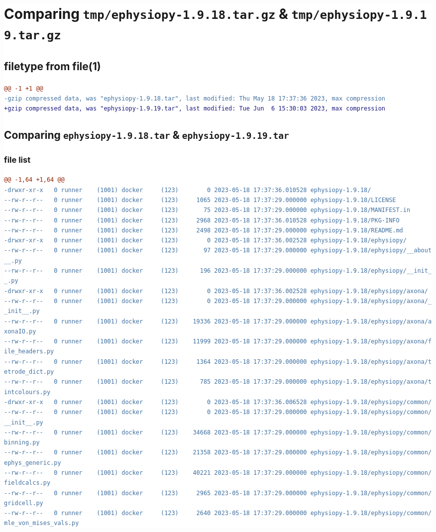 # Comparing `tmp/ephysiopy-1.9.18.tar.gz` & `tmp/ephysiopy-1.9.19.tar.gz`

## filetype from file(1)

```diff
@@ -1 +1 @@
-gzip compressed data, was "ephysiopy-1.9.18.tar", last modified: Thu May 18 17:37:36 2023, max compression
+gzip compressed data, was "ephysiopy-1.9.19.tar", last modified: Tue Jun  6 15:30:03 2023, max compression
```

## Comparing `ephysiopy-1.9.18.tar` & `ephysiopy-1.9.19.tar`

### file list

```diff
@@ -1,64 +1,64 @@
-drwxr-xr-x   0 runner    (1001) docker     (123)        0 2023-05-18 17:37:36.010528 ephysiopy-1.9.18/
--rw-r--r--   0 runner    (1001) docker     (123)     1065 2023-05-18 17:37:29.000000 ephysiopy-1.9.18/LICENSE
--rw-r--r--   0 runner    (1001) docker     (123)       75 2023-05-18 17:37:29.000000 ephysiopy-1.9.18/MANIFEST.in
--rw-r--r--   0 runner    (1001) docker     (123)     2968 2023-05-18 17:37:36.010528 ephysiopy-1.9.18/PKG-INFO
--rw-r--r--   0 runner    (1001) docker     (123)     2498 2023-05-18 17:37:29.000000 ephysiopy-1.9.18/README.md
-drwxr-xr-x   0 runner    (1001) docker     (123)        0 2023-05-18 17:37:36.002528 ephysiopy-1.9.18/ephysiopy/
--rw-r--r--   0 runner    (1001) docker     (123)       97 2023-05-18 17:37:29.000000 ephysiopy-1.9.18/ephysiopy/__about__.py
--rw-r--r--   0 runner    (1001) docker     (123)      196 2023-05-18 17:37:29.000000 ephysiopy-1.9.18/ephysiopy/__init__.py
-drwxr-xr-x   0 runner    (1001) docker     (123)        0 2023-05-18 17:37:36.002528 ephysiopy-1.9.18/ephysiopy/axona/
--rw-r--r--   0 runner    (1001) docker     (123)        0 2023-05-18 17:37:29.000000 ephysiopy-1.9.18/ephysiopy/axona/__init__.py
--rw-r--r--   0 runner    (1001) docker     (123)    19336 2023-05-18 17:37:29.000000 ephysiopy-1.9.18/ephysiopy/axona/axonaIO.py
--rw-r--r--   0 runner    (1001) docker     (123)    11999 2023-05-18 17:37:29.000000 ephysiopy-1.9.18/ephysiopy/axona/file_headers.py
--rw-r--r--   0 runner    (1001) docker     (123)     1364 2023-05-18 17:37:29.000000 ephysiopy-1.9.18/ephysiopy/axona/tetrode_dict.py
--rw-r--r--   0 runner    (1001) docker     (123)      785 2023-05-18 17:37:29.000000 ephysiopy-1.9.18/ephysiopy/axona/tintcolours.py
-drwxr-xr-x   0 runner    (1001) docker     (123)        0 2023-05-18 17:37:36.006528 ephysiopy-1.9.18/ephysiopy/common/
--rw-r--r--   0 runner    (1001) docker     (123)        0 2023-05-18 17:37:29.000000 ephysiopy-1.9.18/ephysiopy/common/__init__.py
--rw-r--r--   0 runner    (1001) docker     (123)    34668 2023-05-18 17:37:29.000000 ephysiopy-1.9.18/ephysiopy/common/binning.py
--rw-r--r--   0 runner    (1001) docker     (123)    21358 2023-05-18 17:37:29.000000 ephysiopy-1.9.18/ephysiopy/common/ephys_generic.py
--rw-r--r--   0 runner    (1001) docker     (123)    40221 2023-05-18 17:37:29.000000 ephysiopy-1.9.18/ephysiopy/common/fieldcalcs.py
--rw-r--r--   0 runner    (1001) docker     (123)     2965 2023-05-18 17:37:29.000000 ephysiopy-1.9.18/ephysiopy/common/gridcell.py
--rw-r--r--   0 runner    (1001) docker     (123)     2640 2023-05-18 17:37:29.000000 ephysiopy-1.9.18/ephysiopy/common/mle_von_mises_vals.py
```